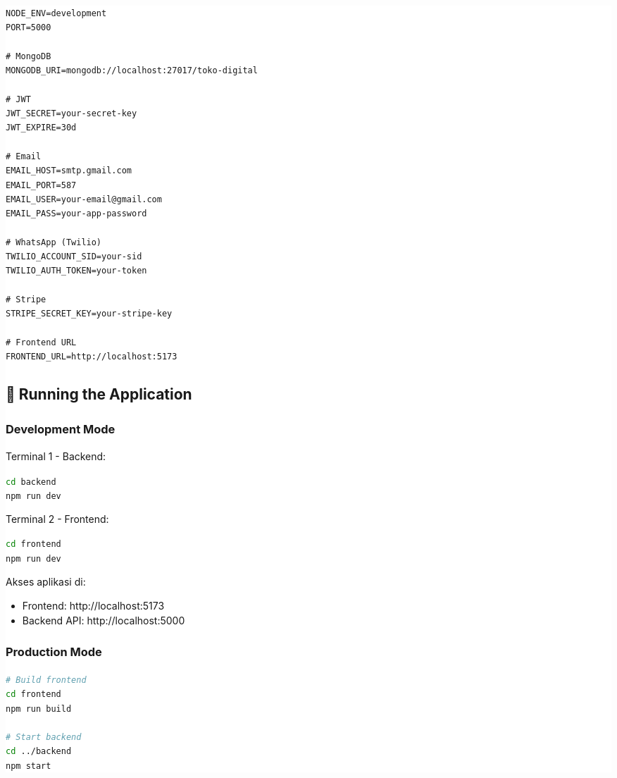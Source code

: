 ```env
NODE_ENV=development
PORT=5000

# MongoDB
MONGODB_URI=mongodb://localhost:27017/toko-digital

# JWT
JWT_SECRET=your-secret-key
JWT_EXPIRE=30d

# Email
EMAIL_HOST=smtp.gmail.com
EMAIL_PORT=587
EMAIL_USER=your-email@gmail.com
EMAIL_PASS=your-app-password

# WhatsApp (Twilio)
TWILIO_ACCOUNT_SID=your-sid
TWILIO_AUTH_TOKEN=your-token

# Stripe
STRIPE_SECRET_KEY=your-stripe-key

# Frontend URL
FRONTEND_URL=http://localhost:5173
```

## 🚀 Running the Application

### Development Mode

Terminal 1 - Backend:
```bash
cd backend
npm run dev
```

Terminal 2 - Frontend:
```bash
cd frontend
npm run dev
```

Akses aplikasi di:
- Frontend: http://localhost:5173
- Backend API: http://localhost:5000

### Production Mode

```bash
# Build frontend
cd frontend
npm run build

# Start backend
cd ../backend
npm start
```
